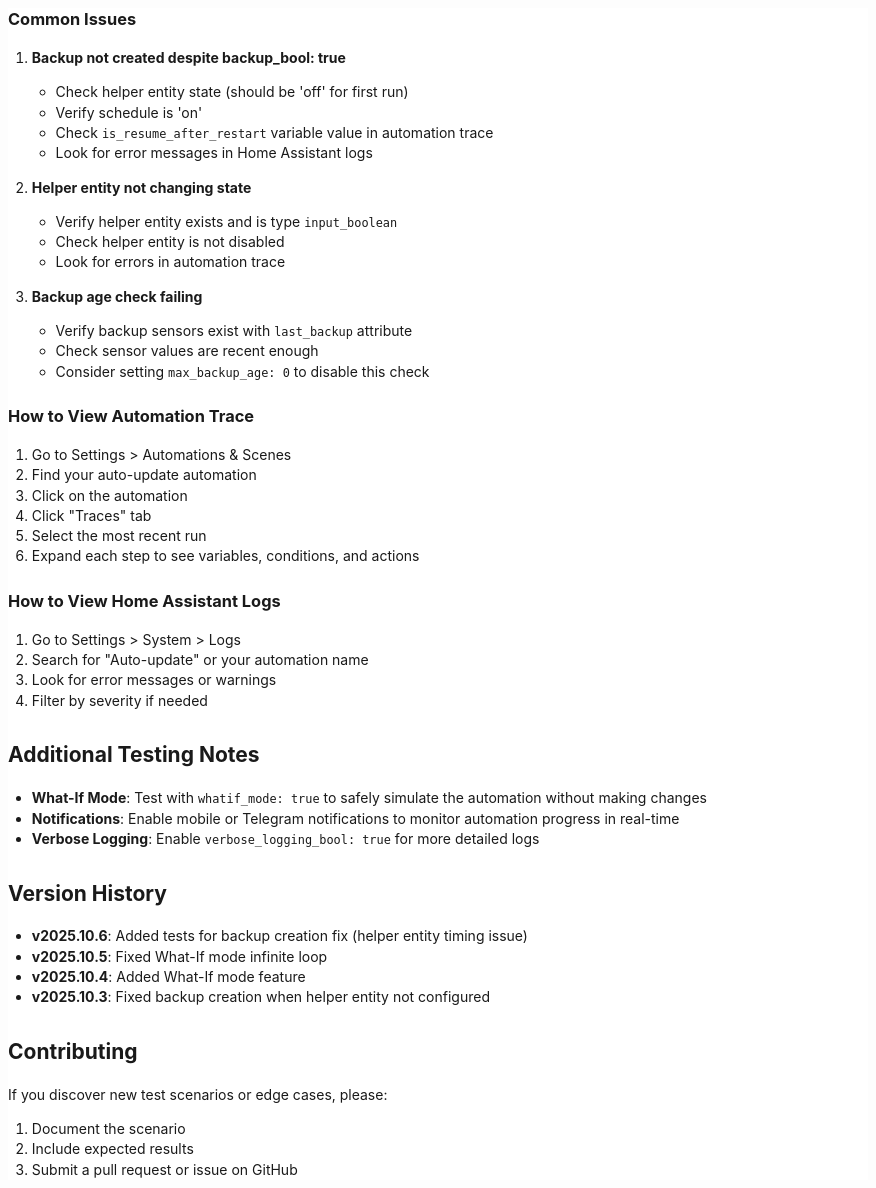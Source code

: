 ### Common Issues

1. **Backup not created despite backup_bool: true**
   - Check helper entity state (should be 'off' for first run)
   - Verify schedule is 'on'
   - Check `is_resume_after_restart` variable value in automation trace
   - Look for error messages in Home Assistant logs

2. **Helper entity not changing state**
   - Verify helper entity exists and is type `input_boolean`
   - Check helper entity is not disabled
   - Look for errors in automation trace

3. **Backup age check failing**
   - Verify backup sensors exist with `last_backup` attribute
   - Check sensor values are recent enough
   - Consider setting `max_backup_age: 0` to disable this check

### How to View Automation Trace

1. Go to Settings > Automations & Scenes
2. Find your auto-update automation
3. Click on the automation
4. Click "Traces" tab
5. Select the most recent run
6. Expand each step to see variables, conditions, and actions

### How to View Home Assistant Logs

1. Go to Settings > System > Logs
2. Search for "Auto-update" or your automation name
3. Look for error messages or warnings
4. Filter by severity if needed

## Additional Testing Notes

- **What-If Mode**: Test with `whatif_mode: true` to safely simulate the automation without making changes
- **Notifications**: Enable mobile or Telegram notifications to monitor automation progress in real-time
- **Verbose Logging**: Enable `verbose_logging_bool: true` for more detailed logs

## Version History

- **v2025.10.6**: Added tests for backup creation fix (helper entity timing issue)
- **v2025.10.5**: Fixed What-If mode infinite loop
- **v2025.10.4**: Added What-If mode feature
- **v2025.10.3**: Fixed backup creation when helper entity not configured

## Contributing

If you discover new test scenarios or edge cases, please:
1. Document the scenario
2. Include expected results
3. Submit a pull request or issue on GitHub
